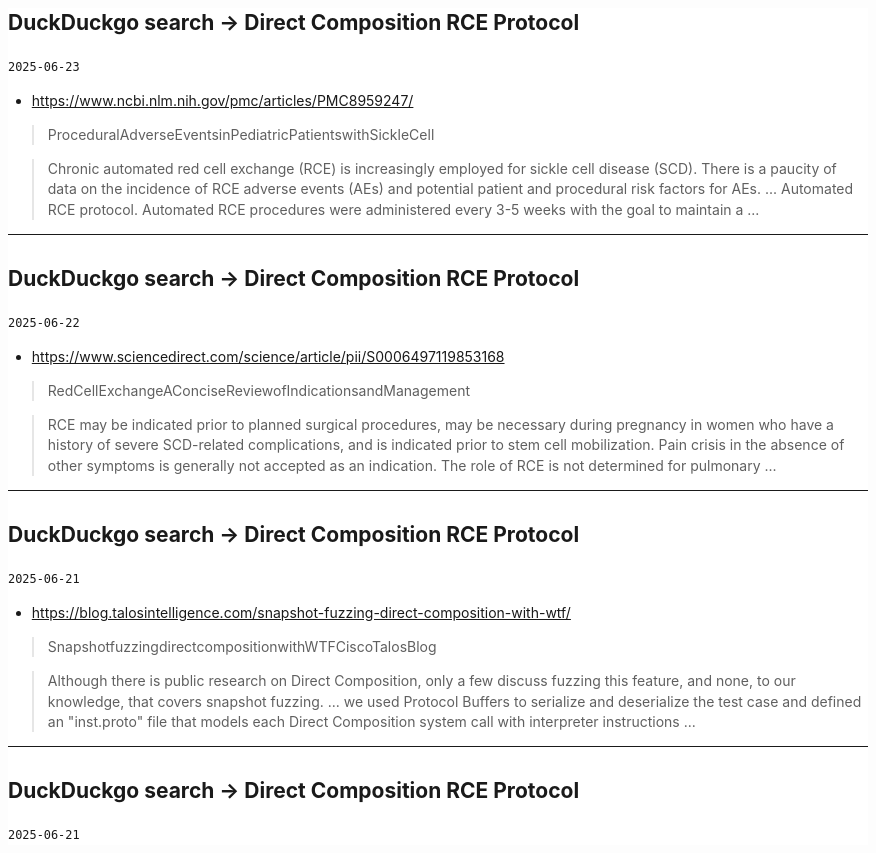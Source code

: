 
## DuckDuckgo search -> Direct Composition RCE Protocol
`2025-06-23`

* https://www.ncbi.nlm.nih.gov/pmc/articles/PMC8959247/

<blockquote>
 ProceduralAdverseEventsinPediatricPatientswithSickleCell
</blockquote>
<blockquote>
Chronic automated red cell exchange (RCE) is increasingly employed for sickle cell disease (SCD). There is a paucity of data on the incidence of RCE adverse events (AEs) and potential patient and procedural risk factors for AEs. ... Automated RCE protocol. Automated RCE procedures were administered every 3-5 weeks with the goal to maintain a ...
</blockquote>

---

## DuckDuckgo search -> Direct Composition RCE Protocol
`2025-06-22`

* https://www.sciencedirect.com/science/article/pii/S0006497119853168

<blockquote>
 RedCellExchangeAConciseReviewofIndicationsandManagement
</blockquote>
<blockquote>
RCE may be indicated prior to planned surgical procedures, may be necessary during pregnancy in women who have a history of severe SCD-related complications, and is indicated prior to stem cell mobilization. Pain crisis in the absence of other symptoms is generally not accepted as an indication. The role of RCE is not determined for pulmonary ...
</blockquote>

---

## DuckDuckgo search -> Direct Composition RCE Protocol
`2025-06-21`

* https://blog.talosintelligence.com/snapshot-fuzzing-direct-composition-with-wtf/

<blockquote>
 SnapshotfuzzingdirectcompositionwithWTFCiscoTalosBlog
</blockquote>
<blockquote>
Although there is public research on Direct Composition, only a few discuss fuzzing this feature, and none, to our knowledge, that covers snapshot fuzzing. ... we used Protocol Buffers to serialize and deserialize the test case and defined an &quot;inst.proto&quot; file that models each Direct Composition system call with interpreter instructions ...
</blockquote>

---

## DuckDuckgo search -> Direct Composition RCE Protocol
`2025-06-21`
